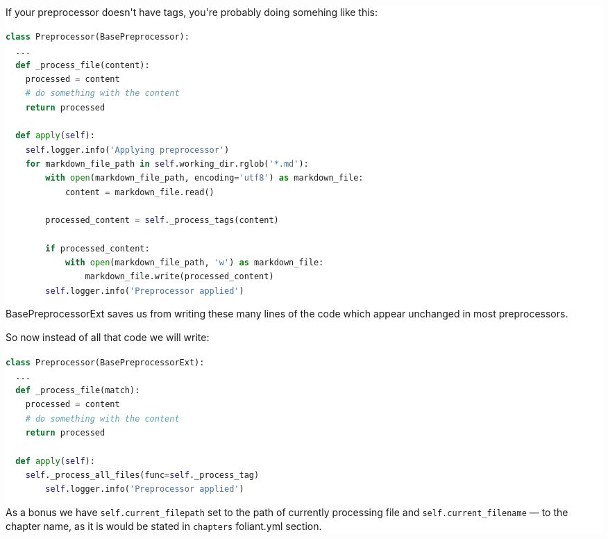 If your preprocessor doesn't have tags, you're probably doing somehing like this:

```python
class Preprocessor(BasePreprocessor):
  ...
  def _process_file(content):
    processed = content
    # do something with the content
    return processed

  def apply(self):
    self.logger.info('Applying preprocessor')
    for markdown_file_path in self.working_dir.rglob('*.md'):
        with open(markdown_file_path, encoding='utf8') as markdown_file:
            content = markdown_file.read()

        processed_content = self._process_tags(content)

        if processed_content:
            with open(markdown_file_path, 'w') as markdown_file:
                markdown_file.write(processed_content)
        self.logger.info('Preprocessor applied')
```

BasePreprocessorExt saves us from writing these many lines of the code which appear unchanged in most preprocessors.

So now instead of all that code we will write:

```python
class Preprocessor(BasePreprocessorExt):
  ...
  def _process_file(match):
    processed = content
    # do something with the content
    return processed

  def apply(self):
    self._process_all_files(func=self._process_tag)
        self.logger.info('Preprocessor applied')
```

As a bonus we have `self.current_filepath` set to the path of currently processing file and `self.current_filename` — to the chapter name, as it is would be stated in `chapters` foliant.yml section.
